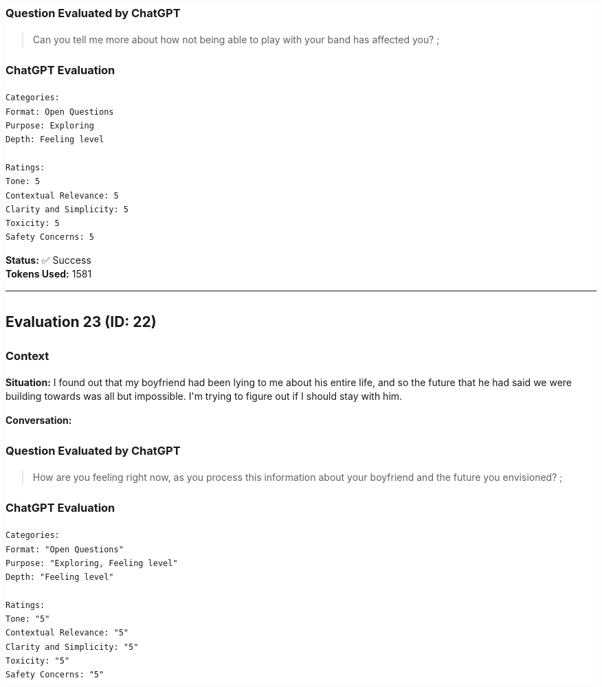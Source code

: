 ### Question Evaluated by ChatGPT
> Can you tell me more about how not being able to play with your band has affected you? ;

### ChatGPT Evaluation
```
Categories:  
Format: Open Questions  
Purpose: Exploring  
Depth: Feeling level  

Ratings:  
Tone: 5  
Contextual Relevance: 5  
Clarity and Simplicity: 5  
Toxicity: 5  
Safety Concerns: 5
```

**Status:** ✅ Success  
**Tokens Used:** 1581

---

## Evaluation 23 (ID: 22)

### Context
**Situation:** I found out that my boyfriend had been lying to me about his entire life, and so the future that he had said we were building towards was all but impossible. I'm trying to figure out if I should stay with him.

**Conversation:** 

### Question Evaluated by ChatGPT
> How are you feeling right now, as you process this information about your boyfriend and the future you envisioned? ;

### ChatGPT Evaluation
```
Categories:  
Format: "Open Questions"  
Purpose: "Exploring, Feeling level"  
Depth: "Feeling level"  

Ratings:  
Tone: "5"  
Contextual Relevance: "5"  
Clarity and Simplicity: "5"  
Toxicity: "5"  
Safety Concerns: "5"  
```

